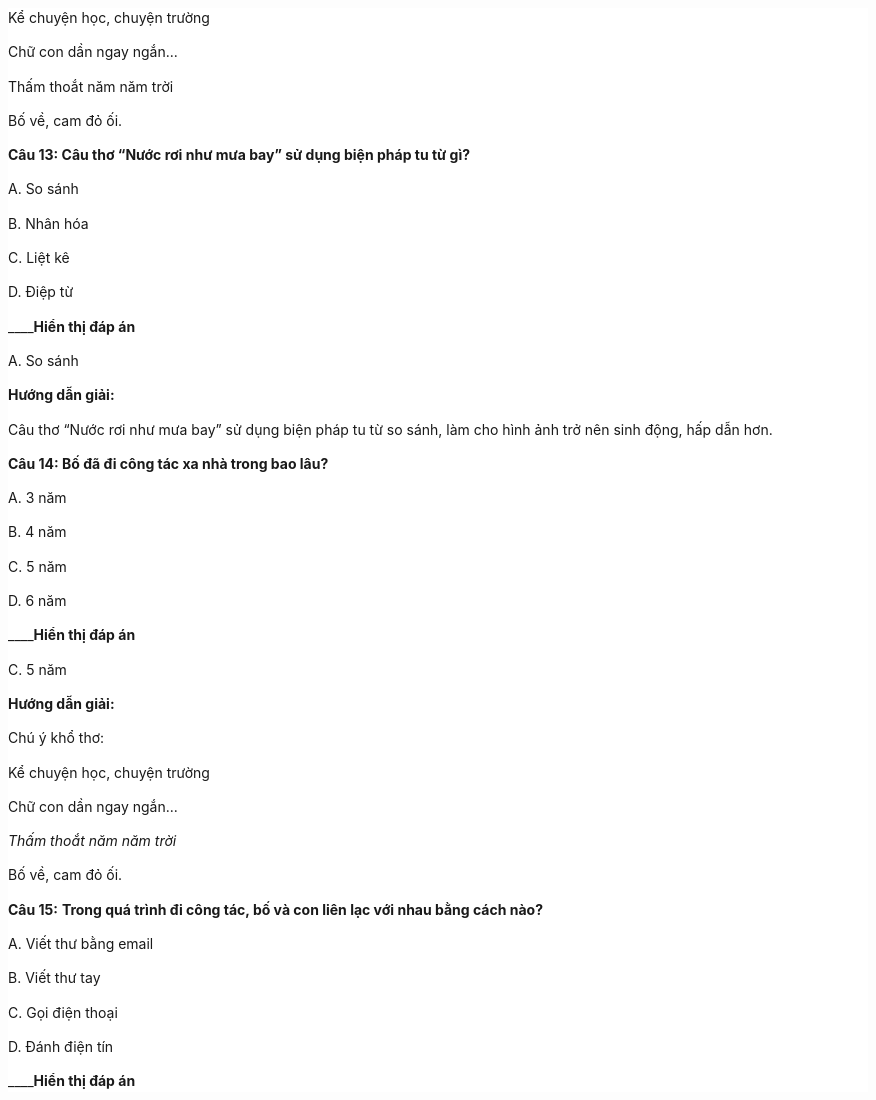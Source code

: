 Kể chuyện học, chuyện trường

Chữ con dần ngay ngắn...

Thấm thoắt năm năm trời

Bố về, cam đỏ ối.

**Câu 13: Câu thơ “Nước rơi như mưa bay” sử dụng biện pháp tu từ gì?**

A. So sánh

B. Nhân hóa

C. Liệt kê

D. Điệp từ

____**Hiển thị đáp án**

A. So sánh

**Hướng dẫn giải:**

Câu thơ “Nước rơi như mưa bay” sử dụng biện pháp tu từ so sánh, làm cho hình ảnh trở nên sinh động, hấp dẫn hơn.

**Câu 14: Bố đã đi công tác xa nhà trong bao lâu?**

A. 3 năm

B. 4 năm

C. 5 năm

D. 6 năm

____**Hiển thị đáp án**

C. 5 năm

**Hướng dẫn giải:**

Chú ý khổ thơ:

Kể chuyện học, chuyện trường

Chữ con dần ngay ngắn...

_Thấm thoắt năm năm trời_

Bố về, cam đỏ ối.

**Câu 15:** **Trong quá trình đi công tác, bố và con liên lạc với nhau bằng cách nào?**

A. Viết thư bằng email

B. Viết thư tay

C. Gọi điện thoại 

D. Đánh điện tín

____**Hiển thị đáp án**
